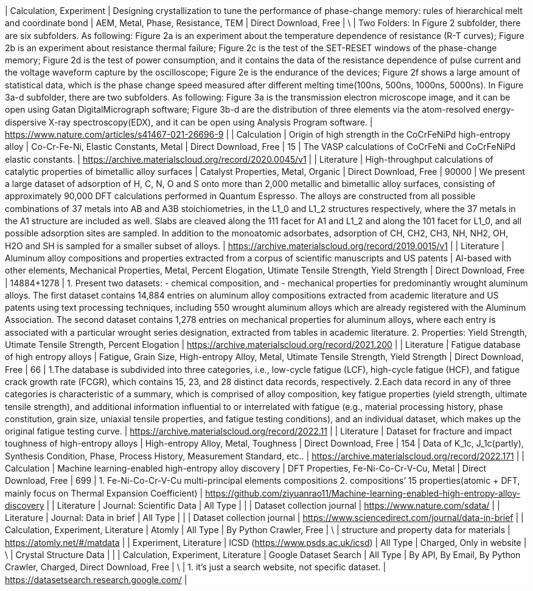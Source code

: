 | Calculation, Experiment | Designing crystallization to tune the performance of phase-change memory: rules of hierarchical melt and coordinate bond | AEM, Metal, Phase, Resistance, TEM | Direct Download, Free | \ | Two Folders: In Figure 2 subfolder, there are six subfolders. As following: Figure 2a is an experiment about the temperature dependence of resistance (R-T curves); Figure 2b is an experiment about resistance thermal failure; Figure 2c is the test of the SET-RESET windows of the phase-change memory; Figure 2d is the test of power consumption, and it contains the data of the resistance dependence of pulse current and the voltage waveform capture by the oscilloscope; Figure 2e is the endurance of the devices; Figure 2f shows a large amount of statistical data, which is the phase change speed measured after different melting time(100ns, 500ns, 1000ns, 5000ns). In Figure 3a-d subfolder, there are two subfolders. As following: Figure 3a is the transmission electron microscope image, and it can be open using Gatan DigitalMicrograph software; Figure 3b-d are the distribution of three elements via the atom-resolved energy-dispersive X-ray spectroscopy(EDX), and it can be open using Analysis Program software. | https://www.nature.com/articles/s41467-021-26696-9 |
| Calculation | Origin of high strength in the CoCrFeNiPd high-entropy alloy | Co-Cr-Fe-Ni, Elastic Constants, Metal | Direct Download, Free | 15 | The VASP calculations of CoCrFeNi and CoCrFeNiPd elastic constants. | https://archive.materialscloud.org/record/2020.0045/v1 |
| Literature | High-throughput calculations of catalytic properties of bimetallic alloy surfaces | Catalyst Properties, Metal, Organic | Direct Download, Free | 90000 | We present a large dataset of adsorption of H, C, N, O and S onto more than 2,000 metallic and bimetallic alloy surfaces, consisting of approximately 90,000 DFT calculations performed in Quantum Espresso. The alloys are constructed from all possible combinations of 37 metals into AB and A3B stoichiometries, in the L1_0 and L1_2 structures respectively, where the 37 metals in the A1 structure are included as well. Slabs are cleaved along the 111 facet for A1 and L1_2 and along the 101 facet for L1_0, and all possible adsorption sites are sampled. In addition to the monoatomic adsorbates, adsorption of CH, CH2, CH3, NH, NH2, OH, H2O and SH is sampled for a smaller subset of alloys. | https://archive.materialscloud.org/record/2019.0015/v1 |
| Literature | Aluminum alloy compositions and properties extracted from a corpus of scientific manuscripts and US patents | Al-based with other elements, Mechanical Properties, Metal, Percent Elogation, Utimate Tensile Strength, Yield Strength | Direct Download, Free | 14884+1278 | 1. Present two datasets: - chemical composition, and - mechanical properties for predominantly wrought aluminum alloys. The first dataset contains 14,884 entries on aluminum alloy compositions extracted from academic literature and US patents using text processing techniques, including 550 wrought aluminum alloys which are already registered with the Aluminum Association. The second dataset contains 1,278 entries on mechanical properties for aluminum alloys, where each entry is associated with a particular wrought series designation, extracted from tables in academic literature. 2. Properties: Yield Strength, Utimate Tensile Strength, Percent Elogation | https://archive.materialscloud.org/record/2021.200 |
| Literature | Fatigue database of high entropy alloys | Fatigue, Grain Size, High-entropy Alloy, Metal, Utimate Tensile Strength, Yield Strength | Direct Download, Free | 66 | 1.The database is subdivided into three categories, i.e., low-cycle fatigue (LCF), high-cycle fatigue (HCF), and fatigue crack growth rate (FCGR), which contains 15, 23, and 28 distinct data records, respectively. 2.Each data record in any of three categories is characteristic of a summary, which is comprised of alloy composition, key fatigue properties (yield strength, ultimate tensile strength), and additional information influential to or interrelated with fatigue (e.g., material processing history, phase constitution, grain size, uniaxial tensile properties, and fatigue testing conditions), and an individual dataset, which makes up the original fatigue testing curve. | https://archive.materialscloud.org/record/2022.11 |
| Literature | Dataset for fracture and impact toughness of high-entropy alloys | High-entropy Alloy, Metal, Toughness | Direct Download, Free | 154 | Data of K_1c, J_1c(partly), Synthesis Condition, Phase, Process History, Measurement Standard, etc.. | https://archive.materialscloud.org/record/2022.171 |
| Calculation | Machine learning-enabled high-entropy alloy discovery | DFT Properties, Fe-Ni-Co-Cr-V-Cu, Metal | Direct Download, Free | 699 | 1. Fe-Ni-Co-Cr-V-Cu multi-principal elements compositions 2. compositions’ 15 properties(atomic + DFT, mainly focus on Thermal Expansion Coefficient) | https://github.com/ziyuanrao11/Machine-learning-enabled-high-entropy-alloy-discovery |
| Literature | Journal: Scientific Data | All Type |  |  | Dataset collection journal | https://www.nature.com/sdata/ |
| Literature | Journal: Data in brief | All Type |  |  | Dataset collection journal | https://www.sciencedirect.com/journal/data-in-brief |
| Calculation, Experiment, Literature | Atomly | All Type | By Python Crawler, Free | \ | structure and property data for materials | https://atomly.net/#/matdata |
| Experiment, Literature | ICSD (https://www.psds.ac.uk/icsd) | All Type | Charged, Only in website | \ | Crystal Structure Data |  |
| Calculation, Experiment, Literature | Google Dataset Search | All Type | By API, By Email, By Python Crawler, Charged, Direct Download, Free | \ | 1. it’s just a search website, not specific dataset. | https://datasetsearch.research.google.com/ |